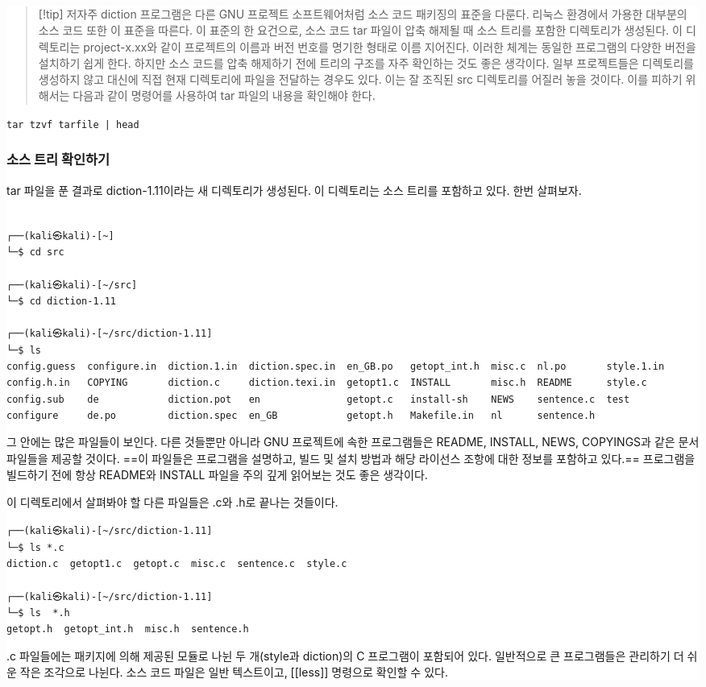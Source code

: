 >[!tip] 저자주
> diction 프로그램은 다른 GNU 프로젝트 소프트웨어처럼 소스 코드 패키징의 표준을 다룬다. 리눅스 환경에서 가용한 대부분의 소스 코드 또한 이 표준을 따른다. 이 표준의 한 요건으로, 소스 코드 tar 파일이 압축 해제될 때 소스 트리를 포함한 디렉토리가 생성된다. 이 디렉토리는 project-x.xx와 같이 프로젝트의 이름과 버전 번호를 명기한 형태로 이름 지어진다. 이러한 체계는 동일한 프로그램의 다양한 버전을 설치하기 쉽게 한다. 하지만 소스 코드를 압축 해제하기 전에 트리의 구조를 자주 확인하는 것도 좋은 생각이다. 일부 프로젝트들은 디렉토리를 생성하지 않고 대신에 직접 현재 디렉토리에 파일을 전달하는 경우도 있다. 이는 잘 조직된 src 디렉토리를 어질러 놓을 것이다. 이를 피하기 위해서는 다음과 같이 명령어를 사용하여 tar 파일의 내용을 확인해야 한다.

`tar tzvf tarfile | head`



### 소스 트리 확인하기

tar 파일을 푼 결과로 diction-1.11이라는 새 디렉토리가 생성된다. 이 디렉토리는 소스 트리를 포함하고 있다. 한번 살펴보자.

```shell
                                                                                                                   
┌──(kali㉿kali)-[~]
└─$ cd src         
                                                                                                                   
┌──(kali㉿kali)-[~/src]
└─$ cd diction-1.11
                                                                                                                   
┌──(kali㉿kali)-[~/src/diction-1.11]
└─$ ls
config.guess  configure.in  diction.1.in  diction.spec.in  en_GB.po   getopt_int.h  misc.c  nl.po       style.1.in
config.h.in   COPYING       diction.c     diction.texi.in  getopt1.c  INSTALL       misc.h  README      style.c
config.sub    de            diction.pot   en               getopt.c   install-sh    NEWS    sentence.c  test
configure     de.po         diction.spec  en_GB            getopt.h   Makefile.in   nl      sentence.h

```

그 안에는 많은 파일들이 보인다. 다른 것들뿐만 아니라 GNU 프로젝트에 속한 프로그램들은 README, INSTALL, NEWS, COPYINGS과 같은 문서 파일들을 제공할 것이다. ==이 파일들은 프로그램을 설명하고, 빌드 및 설치 방법과 해당 라이선스 조항에 대한 정보를 포함하고 있다.== 프로그램을 빌드하기 전에 항상  README와 INSTALL 파일을 주의 깊게 읽어보는 것도 좋은 생각이다.

이 디렉토리에서 살펴봐야 할 다른 파일들은 .c와 .h로 끝나는 것들이다.

``` shell
┌──(kali㉿kali)-[~/src/diction-1.11]
└─$ ls *.c                               
diction.c  getopt1.c  getopt.c  misc.c  sentence.c  style.c
                                                                                                                   
┌──(kali㉿kali)-[~/src/diction-1.11]
└─$ ls  *.h
getopt.h  getopt_int.h  misc.h  sentence.h

```

.c 파일들에는 패키지에 의해 제공된 모듈로 나뉜 두 개(style과 diction)의 C 프로그램이 포함되어 있다. 일반적으로 큰 프로그램들은 관리하기 더 쉬운 작은 조각으로 나뉜다. 소스 코드 파일은 일반 텍스트이고, [[less]] 명령으로 확인할 수 있다.
